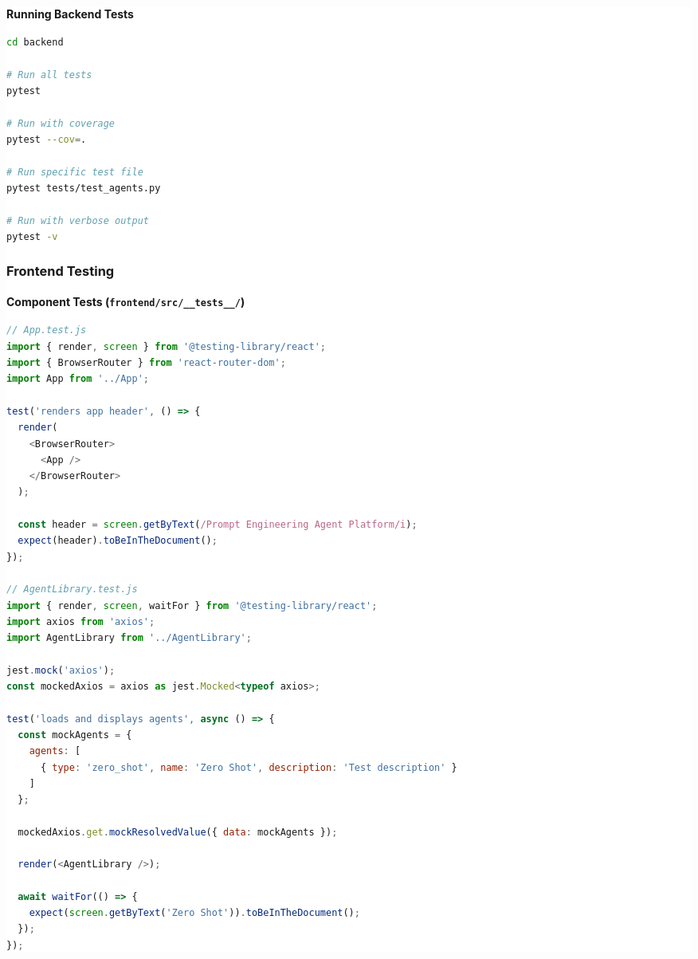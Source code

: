 **Running Backend Tests**
```bash
cd backend

# Run all tests
pytest

# Run with coverage
pytest --cov=.

# Run specific test file
pytest tests/test_agents.py

# Run with verbose output
pytest -v
```

### Frontend Testing

**Component Tests (`frontend/src/__tests__/`)**
```javascript
// App.test.js
import { render, screen } from '@testing-library/react';
import { BrowserRouter } from 'react-router-dom';
import App from '../App';

test('renders app header', () => {
  render(
    <BrowserRouter>
      <App />
    </BrowserRouter>
  );
  
  const header = screen.getByText(/Prompt Engineering Agent Platform/i);
  expect(header).toBeInTheDocument();
});

// AgentLibrary.test.js
import { render, screen, waitFor } from '@testing-library/react';
import axios from 'axios';
import AgentLibrary from '../AgentLibrary';

jest.mock('axios');
const mockedAxios = axios as jest.Mocked<typeof axios>;

test('loads and displays agents', async () => {
  const mockAgents = {
    agents: [
      { type: 'zero_shot', name: 'Zero Shot', description: 'Test description' }
    ]
  };
  
  mockedAxios.get.mockResolvedValue({ data: mockAgents });
  
  render(<AgentLibrary />);
  
  await waitFor(() => {
    expect(screen.getByText('Zero Shot')).toBeInTheDocument();
  });
});
```

